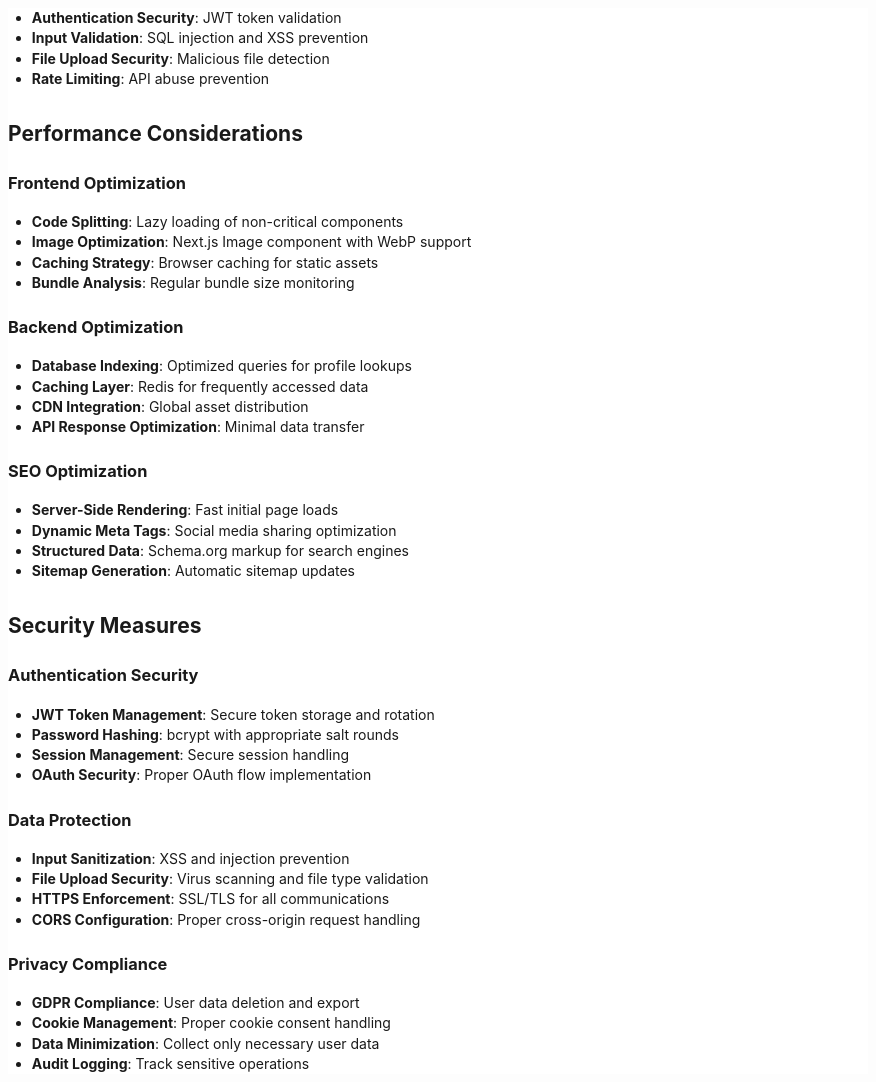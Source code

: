 - **Authentication Security**: JWT token validation
- **Input Validation**: SQL injection and XSS prevention
- **File Upload Security**: Malicious file detection
- **Rate Limiting**: API abuse prevention

## Performance Considerations

### Frontend Optimization

- **Code Splitting**: Lazy loading of non-critical components
- **Image Optimization**: Next.js Image component with WebP support
- **Caching Strategy**: Browser caching for static assets
- **Bundle Analysis**: Regular bundle size monitoring

### Backend Optimization

- **Database Indexing**: Optimized queries for profile lookups
- **Caching Layer**: Redis for frequently accessed data
- **CDN Integration**: Global asset distribution
- **API Response Optimization**: Minimal data transfer

### SEO Optimization

- **Server-Side Rendering**: Fast initial page loads
- **Dynamic Meta Tags**: Social media sharing optimization
- **Structured Data**: Schema.org markup for search engines
- **Sitemap Generation**: Automatic sitemap updates

## Security Measures

### Authentication Security

- **JWT Token Management**: Secure token storage and rotation
- **Password Hashing**: bcrypt with appropriate salt rounds
- **Session Management**: Secure session handling
- **OAuth Security**: Proper OAuth flow implementation

### Data Protection

- **Input Sanitization**: XSS and injection prevention
- **File Upload Security**: Virus scanning and file type validation
- **HTTPS Enforcement**: SSL/TLS for all communications
- **CORS Configuration**: Proper cross-origin request handling

### Privacy Compliance

- **GDPR Compliance**: User data deletion and export
- **Cookie Management**: Proper cookie consent handling
- **Data Minimization**: Collect only necessary user data
- **Audit Logging**: Track sensitive operations
